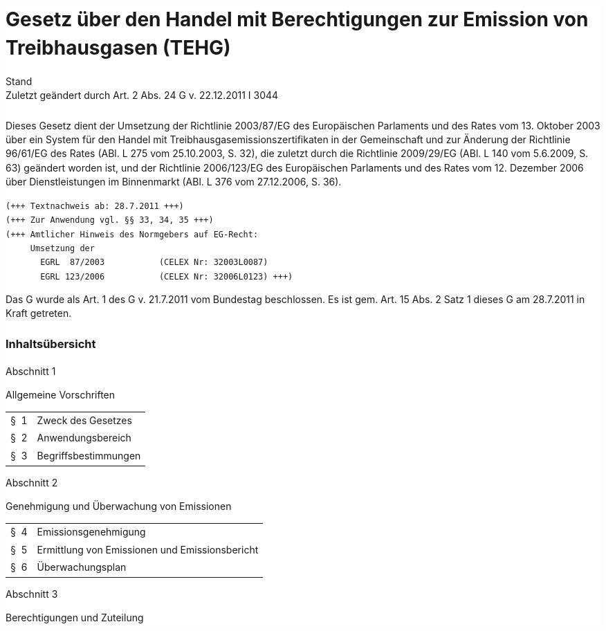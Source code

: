 Gesetz über den Handel mit Berechtigungen zur Emission von Treibhausgasen (TEHG)
================================================================================

Stand  
Zuletzt geändert durch Art. 2 Abs. 24 G v. 22.12.2011 I 3044

### 

Dieses Gesetz dient der Umsetzung der Richtlinie 2003/87/EG des Europäischen Parlaments und des Rates vom 13. Oktober 2003 über ein System für den Handel mit Treibhausgasemissionszertifikaten in der Gemeinschaft und zur Änderung der Richtlinie 96/61/EG des Rates (ABl. L 275 vom 25.10.2003, S. 32), die zuletzt durch die Richtlinie 2009/29/EG (ABl. L 140 vom 5.6.2009, S. 63) geändert worden ist, und der Richtlinie 2006/123/EG des Europäischen Parlaments und des Rates vom 12. Dezember 2006 über Dienstleistungen im Binnenmarkt (ABl. L 376 vom 27.12.2006, S. 36).

```
(+++ Textnachweis ab: 28.7.2011 +++)
(+++ Zur Anwendung vgl. §§ 33, 34, 35 +++)
(+++ Amtlicher Hinweis des Normgebers auf EG-Recht:
     Umsetzung der
       EGRL  87/2003           (CELEX Nr: 32003L0087)
       EGRL 123/2006           (CELEX Nr: 32006L0123) +++)
```

Das G wurde als Art. 1 des G v. 21.7.2011 vom Bundestag beschlossen. Es ist gem. Art. 15 Abs. 2 Satz 1 dieses G am 28.7.2011 in Kraft getreten.

### Inhaltsübersicht

Abschnitt 1

Allgemeine Vorschriften

|      |                      |
|------|----------------------|
| §  1 | Zweck des Gesetzes   |
| §  2 | Anwendungsbereich    |
| §  3 | Begriffsbestimmungen |

Abschnitt 2

Genehmigung und Überwachung von Emissionen

|      |                                                |
|------|------------------------------------------------|
| §  4 | Emissionsgenehmigung                           |
| §  5 | Ermittlung von Emissionen und Emissionsbericht |
| §  6 | Überwachungsplan                               |

Abschnitt 3

Berechtigungen und Zuteilung
